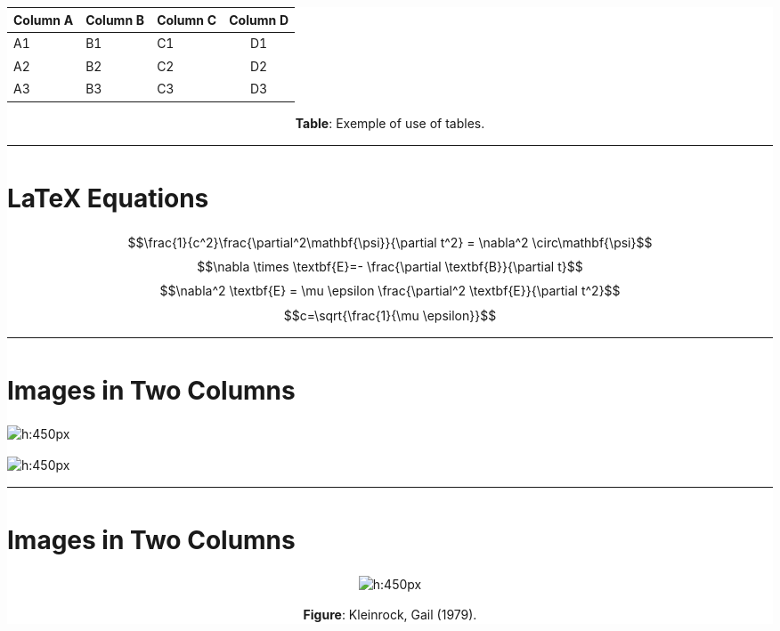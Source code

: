 | Column A | Column B | Column C | Column D |
| -------- | -------- | -------- | :------: |
| A1       | B1       | C1       |    D1    |
| A2       | B2       | C2       |    D2    |
| A3       | B3       | C3       |    D3    |

<figcaption align="center">
<b>Table</b>: Exemple of use of tables.
</figcaption>

---

# LaTeX Equations

$$\frac{1}{c^2}\frac{\partial^2\mathbf{\psi}}{\partial t^2} = \nabla^2 \circ\mathbf{\psi}$$
$$\nabla \times \textbf{E}=- \frac{\partial \textbf{B}}{\partial t}$$
$$\nabla^2 \textbf{E} = \mu \epsilon \frac{\partial^2 \textbf{E}}{\partial t^2}$$
$$c=\sqrt{\frac{1}{\mu \epsilon}}$$

--- 

# Images in Two Columns

<div class="columns-center">
<div>         
 
![h:450px](https://d1w7fb2mkkr3kw.cloudfront.net/assets/images/book/lrg/9780/4715/9780471555681.jpg)
   
</div>
<div>

![h:450px](https://m.media-amazon.com/images/P/B008BBM9B8.01._SCLZZZZZZZ_SX500_.jpg)

</div>
</div>

---

# Images in Two Columns

<div class="columns-center" align="center">
<div>         
 
![h:450px](https://d1w7fb2mkkr3kw.cloudfront.net/assets/images/book/lrg/9780/4715/9780471555681.jpg)
<figcaption>
<b>Figure</b>: Kleinrock, Gail (1979).
</figcaption>
   
</div>
<div>
